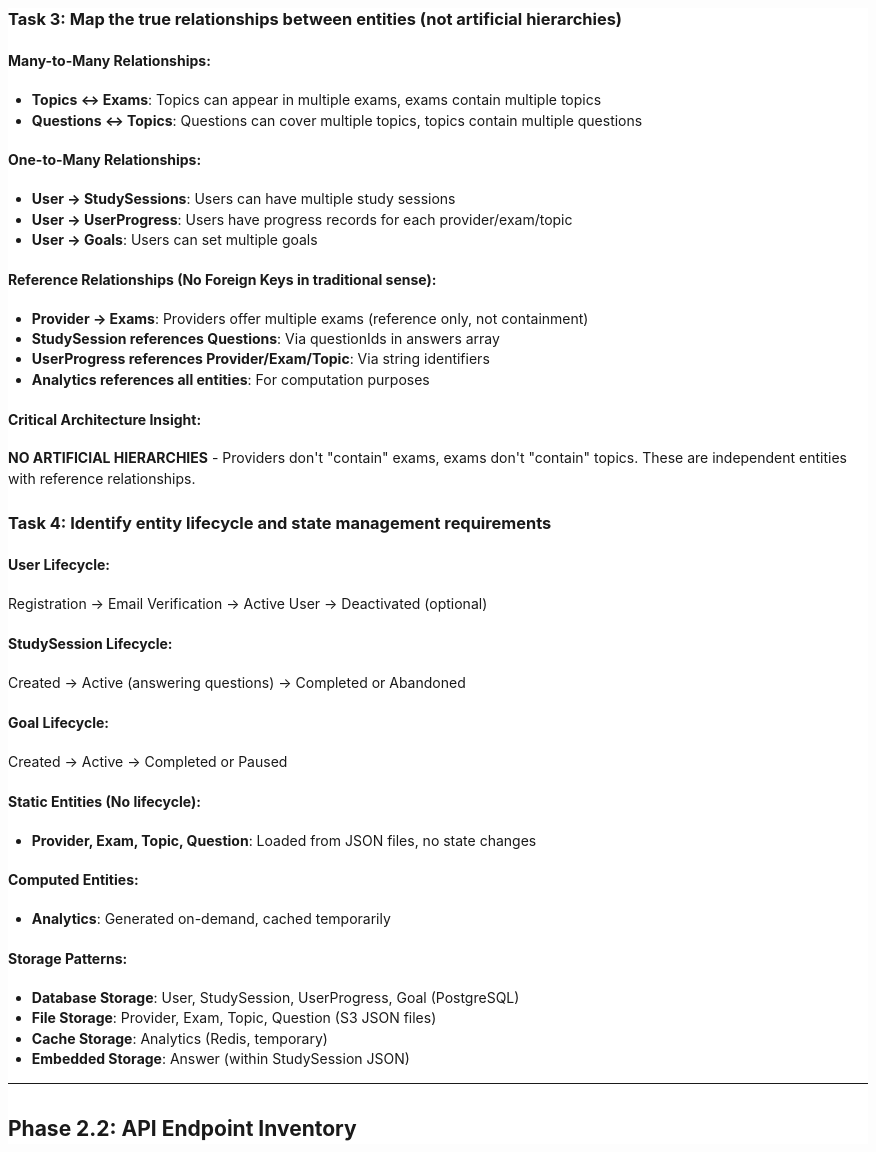 ### Task 3: Map the true relationships between entities (not artificial hierarchies)

#### **Many-to-Many Relationships**:
- **Topics ↔ Exams**: Topics can appear in multiple exams, exams contain multiple topics
- **Questions ↔ Topics**: Questions can cover multiple topics, topics contain multiple questions

#### **One-to-Many Relationships**:
- **User → StudySessions**: Users can have multiple study sessions
- **User → UserProgress**: Users have progress records for each provider/exam/topic
- **User → Goals**: Users can set multiple goals

#### **Reference Relationships** (No Foreign Keys in traditional sense):
- **Provider → Exams**: Providers offer multiple exams (reference only, not containment)
- **StudySession references Questions**: Via questionIds in answers array
- **UserProgress references Provider/Exam/Topic**: Via string identifiers
- **Analytics references all entities**: For computation purposes

#### **Critical Architecture Insight**: 
**NO ARTIFICIAL HIERARCHIES** - Providers don't "contain" exams, exams don't "contain" topics. These are independent entities with reference relationships.

### Task 4: Identify entity lifecycle and state management requirements

#### **User Lifecycle**:
Registration → Email Verification → Active User → Deactivated (optional)

#### **StudySession Lifecycle**:
Created → Active (answering questions) → Completed or Abandoned

#### **Goal Lifecycle**:
Created → Active → Completed or Paused

#### **Static Entities** (No lifecycle):
- **Provider, Exam, Topic, Question**: Loaded from JSON files, no state changes

#### **Computed Entities**:
- **Analytics**: Generated on-demand, cached temporarily

#### **Storage Patterns**:
- **Database Storage**: User, StudySession, UserProgress, Goal (PostgreSQL)
- **File Storage**: Provider, Exam, Topic, Question (S3 JSON files)
- **Cache Storage**: Analytics (Redis, temporary)
- **Embedded Storage**: Answer (within StudySession JSON)

---

## Phase 2.2: API Endpoint Inventory

